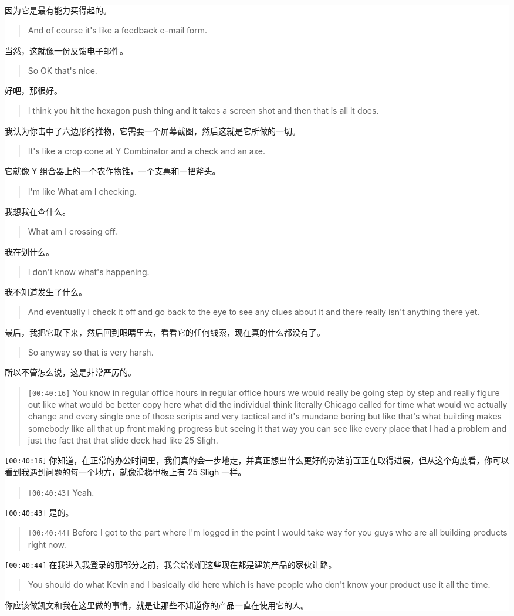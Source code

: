 因为它是最有能力买得起的。

> And of course it\'s like a feedback e-mail form.

当然，这就像一份反馈电子邮件。

> So OK that\'s nice.

好吧，那很好。

> I think you hit the hexagon push thing and it takes a screen shot and then that is all it does.

我认为你击中了六边形的推物，它需要一个屏幕截图，然后这就是它所做的一切。

> It\'s like a crop cone at Y Combinator and a check and an axe.

它就像 Y 组合器上的一个农作物锥，一个支票和一把斧头。

> I\'m like What am I checking.

我想我在查什么。

> What am I crossing off.

我在划什么。

> I don\'t know what\'s happening.

我不知道发生了什么。

> And eventually I check it off and go back to the eye to see any clues about it and there really isn\'t anything there yet.

最后，我把它取下来，然后回到眼睛里去，看看它的任何线索，现在真的什么都没有了。

> So anyway so that is very harsh.

所以不管怎么说，这是非常严厉的。

> `[00:40:16]` You know in regular office hours in regular office hours we would really be going step by step and really figure out like what would be better copy here what did the individual think literally Chicago called for time what would we actually change and every single one of those scripts and very tactical and it\'s mundane boring but like that\'s what building makes somebody like all that up front making progress but seeing it that way you can see like every place that I had a problem and just the fact that that slide deck had like 25 Sligh.

`[00:40:16]` 你知道，在正常的办公时间里，我们真的会一步地走，并真正想出什么更好的办法前面正在取得进展，但从这个角度看，你可以看到我遇到问题的每一个地方，就像滑梯甲板上有 25 Sligh 一样。

> `[00:40:43]` Yeah.

`[00:40:43]` 是的。

> `[00:40:44]` Before I got to the part where I\'m logged in the point I would take way for you guys who are all building products right now.

`[00:40:44]` 在我进入我登录的那部分之前，我会给你们这些现在都是建筑产品的家伙让路。

> You should do what Kevin and I basically did here which is have people who don\'t know your product use it all the time.

你应该做凯文和我在这里做的事情，就是让那些不知道你的产品一直在使用它的人。
